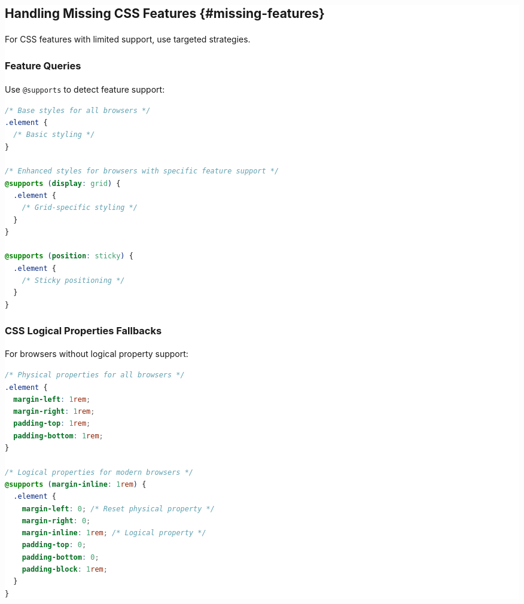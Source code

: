 ## Handling Missing CSS Features {#missing-features}

For CSS features with limited support, use targeted strategies.

### Feature Queries

Use `@supports` to detect feature support:

```css
/* Base styles for all browsers */
.element {
  /* Basic styling */
}

/* Enhanced styles for browsers with specific feature support */
@supports (display: grid) {
  .element {
    /* Grid-specific styling */
  }
}

@supports (position: sticky) {
  .element {
    /* Sticky positioning */
  }
}
```

### CSS Logical Properties Fallbacks

For browsers without logical property support:

```css
/* Physical properties for all browsers */
.element {
  margin-left: 1rem;
  margin-right: 1rem;
  padding-top: 1rem;
  padding-bottom: 1rem;
}

/* Logical properties for modern browsers */
@supports (margin-inline: 1rem) {
  .element {
    margin-left: 0; /* Reset physical property */
    margin-right: 0;
    margin-inline: 1rem; /* Logical property */
    padding-top: 0;
    padding-bottom: 0;
    padding-block: 1rem;
  }
}
```
